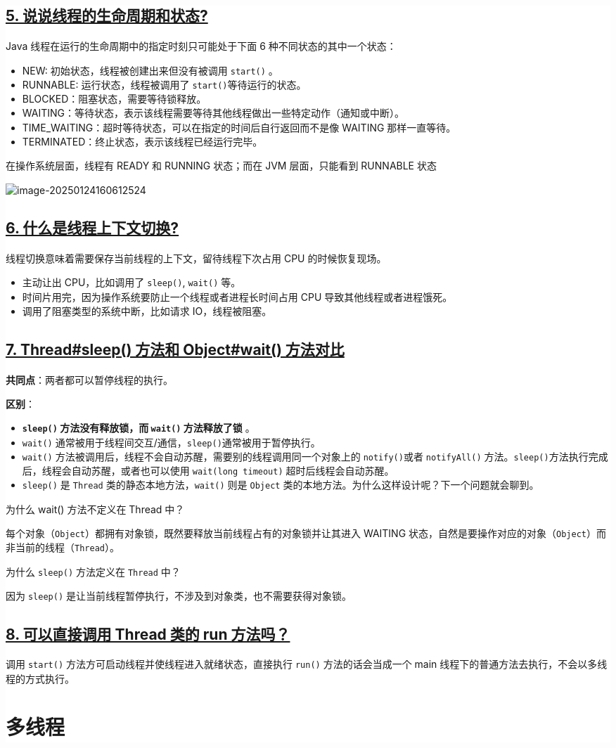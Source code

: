 ## [5. 说说线程的生命周期和状态?](https://javaguide.cn/java/concurrent/java-concurrent-questions-01.html#⭐️说说线程的生命周期和状态)

Java 线程在运行的生命周期中的指定时刻只可能处于下面 6 种不同状态的其中一个状态：

- NEW: 初始状态，线程被创建出来但没有被调用 `start()` 。
- RUNNABLE: 运行状态，线程被调用了 `start()`等待运行的状态。
- BLOCKED：阻塞状态，需要等待锁释放。
- WAITING：等待状态，表示该线程需要等待其他线程做出一些特定动作（通知或中断）。
- TIME_WAITING：超时等待状态，可以在指定的时间后自行返回而不是像 WAITING 那样一直等待。
- TERMINATED：终止状态，表示该线程已经运行完毕。

在操作系统层面，线程有 READY 和 RUNNING 状态；而在 JVM 层面，只能看到 RUNNABLE 状态

![image-20250124160612524](https://acwhr.oss-cn-beijing.aliyuncs.com/typora_images/202501241606564.png)

## [6. 什么是线程上下文切换?](https://javaguide.cn/java/concurrent/java-concurrent-questions-01.html#什么是线程上下文切换)

线程切换意味着需要保存当前线程的上下文，留待线程下次占用 CPU 的时候恢复现场。

- 主动让出 CPU，比如调用了 `sleep()`, `wait()` 等。
- 时间片用完，因为操作系统要防止一个线程或者进程长时间占用 CPU 导致其他线程或者进程饿死。
- 调用了阻塞类型的系统中断，比如请求 IO，线程被阻塞。

## [7. Thread#sleep() 方法和 Object#wait() 方法对比](https://javaguide.cn/java/concurrent/java-concurrent-questions-01.html#thread-sleep-方法和-object-wait-方法对比)

**共同点**：两者都可以暂停线程的执行。

**区别**：

- **`sleep()` 方法没有释放锁，而 `wait()` 方法释放了锁** 。
- `wait()` 通常被用于线程间交互/通信，`sleep()`通常被用于暂停执行。
- `wait()` 方法被调用后，线程不会自动苏醒，需要别的线程调用同一个对象上的 `notify()`或者 `notifyAll()` 方法。`sleep()`方法执行完成后，线程会自动苏醒，或者也可以使用 `wait(long timeout)` 超时后线程会自动苏醒。
- `sleep()` 是 `Thread` 类的静态本地方法，`wait()` 则是 `Object` 类的本地方法。为什么这样设计呢？下一个问题就会聊到。

为什么 wait() 方法不定义在 Thread 中？

每个对象（`Object`）都拥有对象锁，既然要释放当前线程占有的对象锁并让其进入 WAITING 状态，自然是要操作对应的对象（`Object`）而非当前的线程（`Thread`）。

为什么 `sleep()` 方法定义在 `Thread` 中？

因为 `sleep()` 是让当前线程暂停执行，不涉及到对象类，也不需要获得对象锁。

## [8. 可以直接调用 Thread 类的 run 方法吗？](https://javaguide.cn/java/concurrent/java-concurrent-questions-01.html#可以直接调用-thread-类的-run-方法吗)

调用 `start()` 方法方可启动线程并使线程进入就绪状态，直接执行 `run()` 方法的话会当成一个 main 线程下的普通方法去执行，不会以多线程的方式执行。

# 多线程
